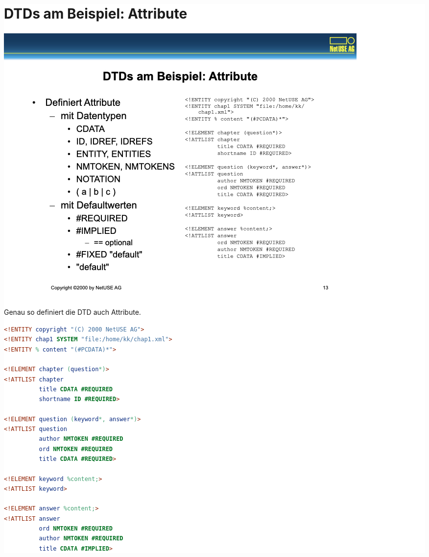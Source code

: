 # DTDs am Beispiel: Attribute

![](/uploads/2000/11/xml-grundlagen.013.jpg)

Genau so definiert die DTD auch Attribute.

```dtd
<!ENTITY copyright "(C) 2000 NetUSE AG">
<!ENTITY chap1 SYSTEM "file:/home/kk/chap1.xml">
<!ENTITY % content "(#PCDATA)*">

<!ELEMENT chapter (question*)>
<!ATTLIST chapter
          title CDATA #REQUIRED
          shortname ID #REQUIRED>

<!ELEMENT question (keyword*, answer*)>
<!ATTLIST question
          author NMTOKEN #REQUIRED
          ord NMTOKEN #REQUIRED
          title CDATA #REQUIRED>

<!ELEMENT keyword %content;>
<!ATTLIST keyword>

<!ELEMENT answer %content;>
<!ATTLIST answer
          ord NMTOKEN #REQUIRED
          author NMTOKEN #REQUIRED
          title CDATA #IMPLIED>
```
